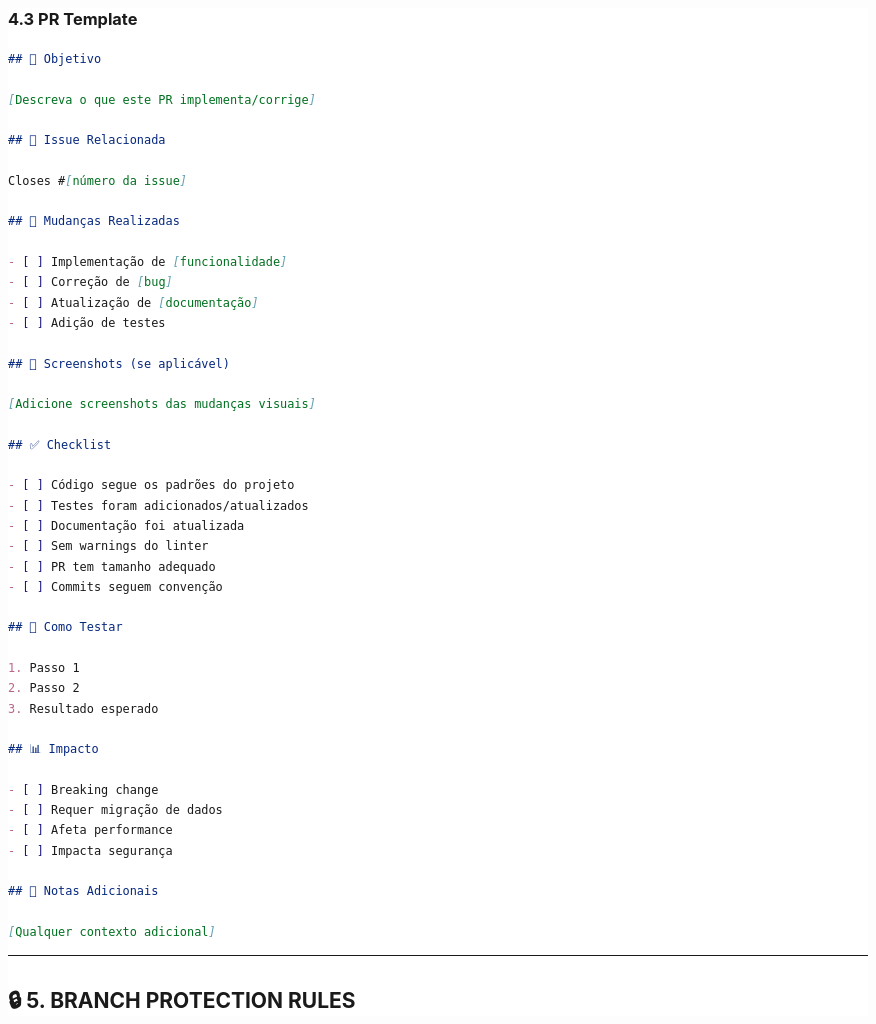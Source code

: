 ### 4.3 **PR Template**

```markdown
## 🎯 Objetivo

[Descreva o que este PR implementa/corrige]

## 🔗 Issue Relacionada

Closes #[número da issue]

## 📝 Mudanças Realizadas

- [ ] Implementação de [funcionalidade]
- [ ] Correção de [bug]
- [ ] Atualização de [documentação]
- [ ] Adição de testes

## 📸 Screenshots (se aplicável)

[Adicione screenshots das mudanças visuais]

## ✅ Checklist

- [ ] Código segue os padrões do projeto
- [ ] Testes foram adicionados/atualizados
- [ ] Documentação foi atualizada
- [ ] Sem warnings do linter
- [ ] PR tem tamanho adequado
- [ ] Commits seguem convenção

## 🧪 Como Testar

1. Passo 1
2. Passo 2
3. Resultado esperado

## 📊 Impacto

- [ ] Breaking change
- [ ] Requer migração de dados
- [ ] Afeta performance
- [ ] Impacta segurança

## 💬 Notas Adicionais

[Qualquer contexto adicional]
```

---

## 🔒 **5. BRANCH PROTECTION RULES**
